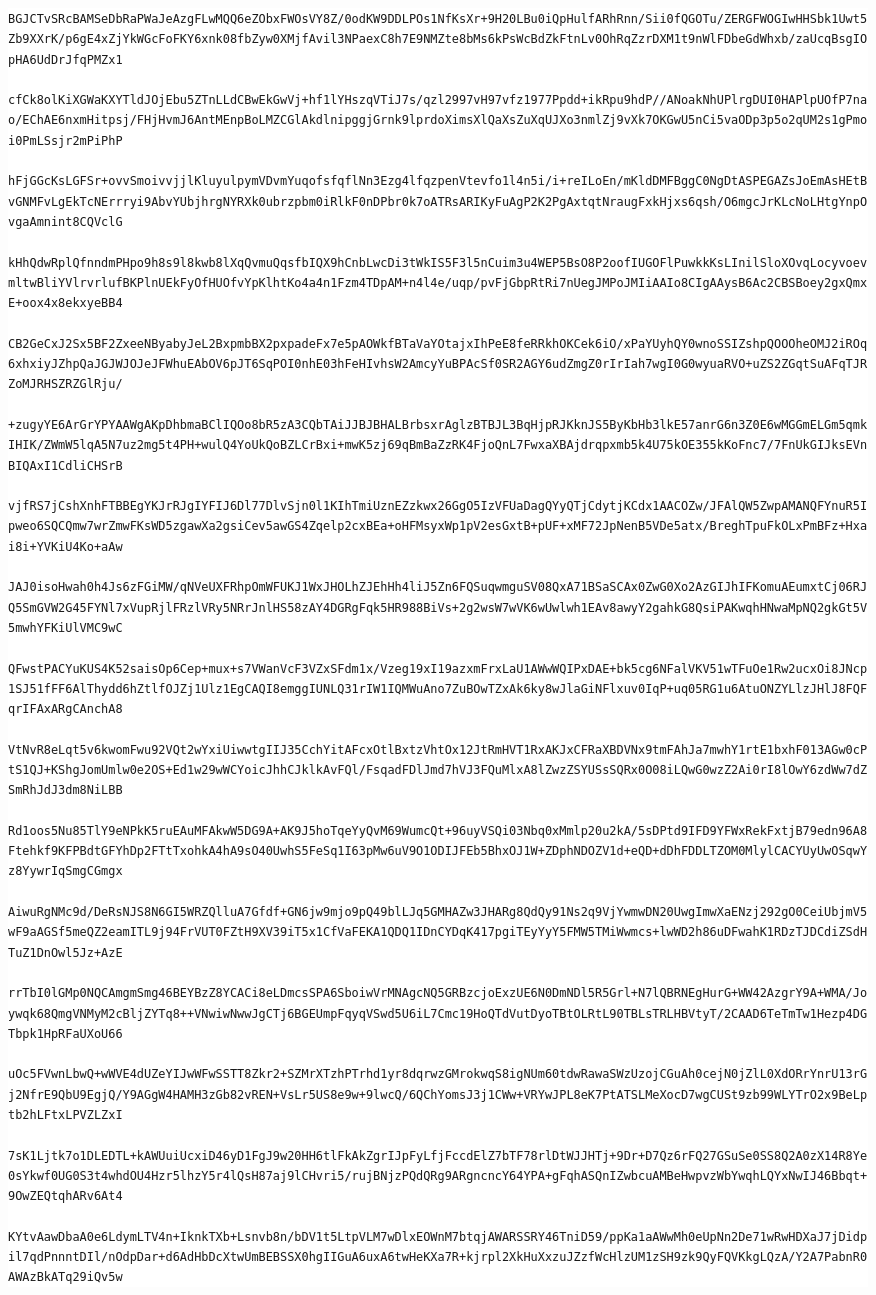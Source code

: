 ```compressed-json
BGJCTvSRcBAMSeDbRaPWaJeAzgFLwMQQ6eZObxFWOsVY8Z/0odKW9DDLPOs1NfKsXr+9H20LBu0iQpHulfARhRnn/Sii0fQGOTu/ZERGFWOGIwHHSbk1Uwt5Zb9XXrK/p6gE4xZjYkWGcFoFKY6xnk08fbZyw0XMjfAvil3NPaexC8h7E9NMZte8bMs6kPsWcBdZkFtnLv0OhRqZzrDXM1t9nWlFDbeGdWhxb/zaUcqBsgIOpHA6UdDrJfqPMZx1

cfCk8olKiXGWaKXYTldJOjEbu5ZTnLLdCBwEkGwVj+hf1lYHszqVTiJ7s/qzl2997vH97vfz1977Ppdd+ikRpu9hdP//ANoakNhUPlrgDUI0HAPlpUOfP7nao/EChAE6nxmHitpsj/FHjHvmJ6AntMEnpBoLMZCGlAkdlnipggjGrnk9lprdoXimsXlQaXsZuXqUJXo3nmlZj9vXk7OKGwU5nCi5vaODp3p5o2qUM2s1gPmoi0PmLSsjr2mPiPhP

hFjGGcKsLGFSr+ovvSmoivvjjlKluyulpymVDvmYuqofsfqflNn3Ezg4lfqzpenVtevfo1l4n5i/i+reILoEn/mKldDMFBggC0NgDtASPEGAZsJoEmAsHEtBvGNMFvLgEkTcNErrryi9AbvYUbjhrgNYRXk0ubrzpbm0iRlkF0nDPbr0k7oATRsARIKyFuAgP2K2PgAxtqtNraugFxkHjxs6qsh/O6mgcJrKLcNoLHtgYnpOvgaAmnint8CQVclG

kHhQdwRplQfnndmPHpo9h8s9l8kwb8lXqQvmuQqsfbIQX9hCnbLwcDi3tWkIS5F3l5nCuim3u4WEP5BsO8P2oofIUGOFlPuwkkKsLInilSloXOvqLocyvoevmltwBliYVlrvrlufBKPlnUEkFyOfHUOfvYpKlhtKo4a4n1Fzm4TDpAM+n4l4e/uqp/pvFjGbpRtRi7nUegJMPoJMIiAAIo8CIgAAysB6Ac2CBSBoey2gxQmxE+oox4x8ekxyeBB4

CB2GeCxJ2Sx5BF2ZxeeNByabyJeL2BxpmbBX2pxpadeFx7e5pAOWkfBTaVaYOtajxIhPeE8feRRkhOKCek6iO/xPaYUyhQY0wnoSSIZshpQOOOheOMJ2iROq6xhxiyJZhpQaJGJWJOJeJFWhuEAbOV6pJT6SqPOI0nhE03hFeHIvhsW2AmcyYuBPAcSf0SR2AGY6udZmgZ0rIrIah7wgI0G0wyuaRVO+uZS2ZGqtSuAFqTJRZoMJRHSZRZGlRju/

+zugyYE6ArGrYPYAAWgAKpDhbmaBClIQOo8bR5zA3CQbTAiJJBJBHALBrbsxrAglzBTBJL3BqHjpRJKknJS5ByKbHb3lkE57anrG6n3Z0E6wMGGmELGm5qmkIHIK/ZWmW5lqA5N7uz2mg5t4PH+wulQ4YoUkQoBZLCrBxi+mwK5zj69qBmBaZzRK4FjoQnL7FwxaXBAjdrqpxmb5k4U75kOE355kKoFnc7/7FnUkGIJksEVnBIQAxI1CdliCHSrB

vjfRS7jCshXnhFTBBEgYKJrRJgIYFIJ6Dl77DlvSjn0l1KIhTmiUznEZzkwx26GgO5IzVFUaDagQYyQTjCdytjKCdx1AACOZw/JFAlQW5ZwpAMANQFYnuR5Ipweo6SQCQmw7wrZmwFKsWD5zgawXa2gsiCev5awGS4Zqelp2cxBEa+oHFMsyxWp1pV2esGxtB+pUF+xMF72JpNenB5VDe5atx/BreghTpuFkOLxPmBFz+Hxai8i+YVKiU4Ko+aAw

JAJ0isoHwah0h4Js6zFGiMW/qNVeUXFRhpOmWFUKJ1WxJHOLhZJEhHh4liJ5Zn6FQSuqwmguSV08QxA71BSaSCAx0ZwG0Xo2AzGIJhIFKomuAEumxtCj06RJQ5SmGVW2G45FYNl7xVupRjlFRzlVRy5NRrJnlHS58zAY4DGRgFqk5HR988BiVs+2g2wsW7wVK6wUwlwh1EAv8awyY2gahkG8QsiPAKwqhHNwaMpNQ2gkGt5V5mwhYFKiUlVMC9wC

QFwstPACYuKUS4K52saisOp6Cep+mux+s7VWanVcF3VZxSFdm1x/Vzeg19xI19azxmFrxLaU1AWwWQIPxDAE+bk5cg6NFalVKV51wTFuOe1Rw2ucxOi8JNcp1SJ51fFF6AlThydd6hZtlfOJZj1Ulz1EgCAQI8emggIUNLQ31rIW1IQMWuAno7ZuBOwTZxAk6ky8wJlaGiNFlxuv0IqP+uq05RG1u6AtuONZYLlzJHlJ8FQFqrIFAxARgCAnchA8

VtNvR8eLqt5v6kwomFwu92VQt2wYxiUiwwtgIIJ35CchYitAFcxOtlBxtzVhtOx12JtRmHVT1RxAKJxCFRaXBDVNx9tmFAhJa7mwhY1rtE1bxhF013AGw0cPtS1QJ+KShgJomUmlw0e2OS+Ed1w29wWCYoicJhhCJklkAvFQl/FsqadFDlJmd7hVJ3FQuMlxA8lZwzZSYUSsSQRx0O08iLQwG0wzZ2Ai0rI8lOwY6zdWw7dZSmRhJdJ3dm8NiLBB

Rd1oos5Nu85TlY9eNPkK5ruEAuMFAkwW5DG9A+AK9J5hoTqeYyQvM69WumcQt+96uyVSQi03Nbq0xMmlp20u2kA/5sDPtd9IFD9YFWxRekFxtjB79edn96A8Ftehkf9KFPBdtGFYhDp2FTtTxohkA4hA9sO40UwhS5FeSq1I63pMw6uV9O1ODIJFEb5BhxOJ1W+ZDphNDOZV1d+eQD+dDhFDDLTZOM0MlylCACYUyUwOSqwYz8YywrIqSmgCGmgx

AiwuRgNMc9d/DeRsNJS8N6GI5WRZQlluA7Gfdf+GN6jw9mjo9pQ49blLJq5GMHAZw3JHARg8QdQy91Ns2q9VjYwmwDN20UwgImwXaENzj292gO0CeiUbjmV5wF9aAGSf5meQZ2eamITL9j94FrVUT0FZtH9XV39iT5x1CfVaFEKA1QDQ1IDnCYDqK417pgiTEyYyY5FMW5TMiWwmcs+lwWD2h86uDFwahK1RDzTJDCdiZSdHTuZ1DnOwl5Jz+AzE

rrTbI0lGMp0NQCAmgmSmg46BEYBzZ8YCACi8eLDmcsSPA6SboiwVrMNAgcNQ5GRBzcjoExzUE6N0DmNDl5R5Grl+N7lQBRNEgHurG+WW42AzgrY9A+WMA/Joywqk68QmgVNMyM2cBljZYTq8++VNwiwNwwJgCTj6BGEUmpFqyqVSwd5U6iL7Cmc19HoQTdVutDyoTBtOLRtL90TBLsTRLHBVtyT/2CAAD6TeTmTw1Hezp4DGTbpk1HpRFaUXoU66

uOc5FVwnLbwQ+wWVE4dUZeYIJwWFwSSTT8Zkr2+SZMrXTzhPTrhd1yr8dqrwzGMrokwqS8igNUm60tdwRawaSWzUzojCGuAh0cejN0jZlL0XdORrYnrU13rGj2NfrE9QbU9EgjQ/Y9AGgW4HAMH3zGb82vREN+VsLr5US8e9w+9lwcQ/6QChYomsJ3j1CWw+VRYwJPL8eK7PtATSLMeXocD7wgCUSt9zb99WLYTrO2x9BeLptb2hLFtxLPVZLZxI

7sK1Ljtk7o1DLEDTL+kAWUuiUcxiD46yD1FgJ9w20HH6tlFkAkZgrIJpFyLfjFccdElZ7bTF78rlDtWJJHTj+9Dr+D7Qz6rFQ27GSuSe0SS8Q2A0zX14R8Ye0sYkwf0UG0S3t4whdOU4Hzr5lhzY5r4lQsH87aj9lCHvri5/rujBNjzPQdQRg9ARgncncY64YPA+gFqhASQnIZwbcuAMBeHwpvzWbYwqhLQYxNwIJ46Bbqt+9OwZEQtqhARv6At4

KYtvAawDbaA0e6LdymLTV4n+IknkTXb+Lsnvb8n/bDV1t5LtpVLM7wDlxEOWnM7btqjAWARSSRY46TniD59/ppKa1aAWwMh0eUpNn2De71wRwHDXaJ7jDidpil7qdPnnntDIl/nOdpDar+d6AdHbDcXtwUmBEBSSX0hgIIGuA6uxA6twHeKXa7R+kjrpl2XkHuXxzuJZzfWcHlzUM1zSH9zk9QyFQVKkgLQzA/Y2A7PabnR0AWAzBkATq29iQv5w
```
